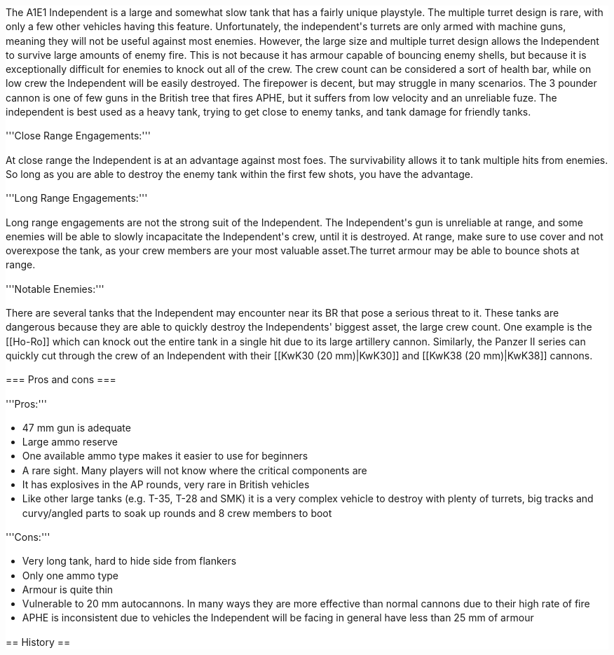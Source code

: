The A1E1 Independent is a large and somewhat slow tank that has a fairly unique playstyle. The multiple turret design is rare, with only a few other vehicles having this feature. Unfortunately, the independent's turrets are only armed with machine guns, meaning they will not be useful against most enemies. However, the large size and multiple turret design allows the Independent to survive large amounts of enemy fire. This is not because it has armour capable of bouncing enemy shells, but because it is exceptionally difficult for enemies to knock out all of the crew. The crew count can be considered a sort of health bar, while on low crew the Independent will be easily destroyed. The firepower is decent, but may struggle in many scenarios. The 3 pounder cannon is one of few guns in the British tree that fires APHE, but it suffers from low velocity and an unreliable fuze. The independent is best used as a heavy tank, trying to get close to enemy tanks, and tank damage for friendly tanks.

'''Close Range Engagements:'''

At close range the Independent is at an advantage against most foes. The survivability allows it to tank multiple hits from enemies. So long as you are able to destroy the enemy tank within the first few shots, you have the advantage.

'''Long Range Engagements:'''

Long range engagements are not the strong suit of the Independent. The Independent's gun is unreliable at range, and some enemies will be able to slowly incapacitate the Independent's crew, until it is destroyed. At range, make sure to use cover and not overexpose the tank, as your crew members are your most valuable asset.The turret armour may be able to bounce shots at range.

'''Notable Enemies:'''

There are several tanks that the Independent may encounter near its BR that pose a serious threat to it. These tanks are dangerous because they are able to quickly destroy the Independents' biggest asset, the large crew count. One example is the [[Ho-Ro]] which can knock out the entire tank in a single hit due to its large artillery cannon. Similarly, the Panzer II series can quickly cut through the crew of an Independent with their [[KwK30 (20 mm)|KwK30]] and [[KwK38 (20 mm)|KwK38]] cannons.

=== Pros and cons ===


'''Pros:'''

* 47 mm gun is adequate
* Large ammo reserve
* One available ammo type makes it easier to use for beginners
* A rare sight. Many players will not know where the critical components are
* It has explosives in the AP rounds, very rare in British vehicles
* Like other large tanks (e.g. T-35, T-28 and SMK) it is a very complex vehicle to destroy with plenty of turrets, big tracks and curvy/angled parts to soak up rounds and 8 crew members to boot

'''Cons:'''

* Very long tank, hard to hide side from flankers
* Only one ammo type
* Armour is quite thin
* Vulnerable to 20 mm autocannons. In many ways they are more effective than normal cannons due to their high rate of fire
* APHE is inconsistent due to vehicles the Independent will be facing in general have less than 25 mm of armour

== History ==
